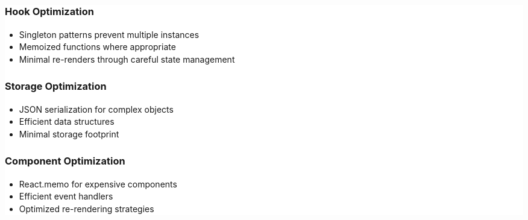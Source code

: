### Hook Optimization
- Singleton patterns prevent multiple instances
- Memoized functions where appropriate
- Minimal re-renders through careful state management

### Storage Optimization
- JSON serialization for complex objects
- Efficient data structures
- Minimal storage footprint

### Component Optimization
- React.memo for expensive components
- Efficient event handlers
- Optimized re-rendering strategies